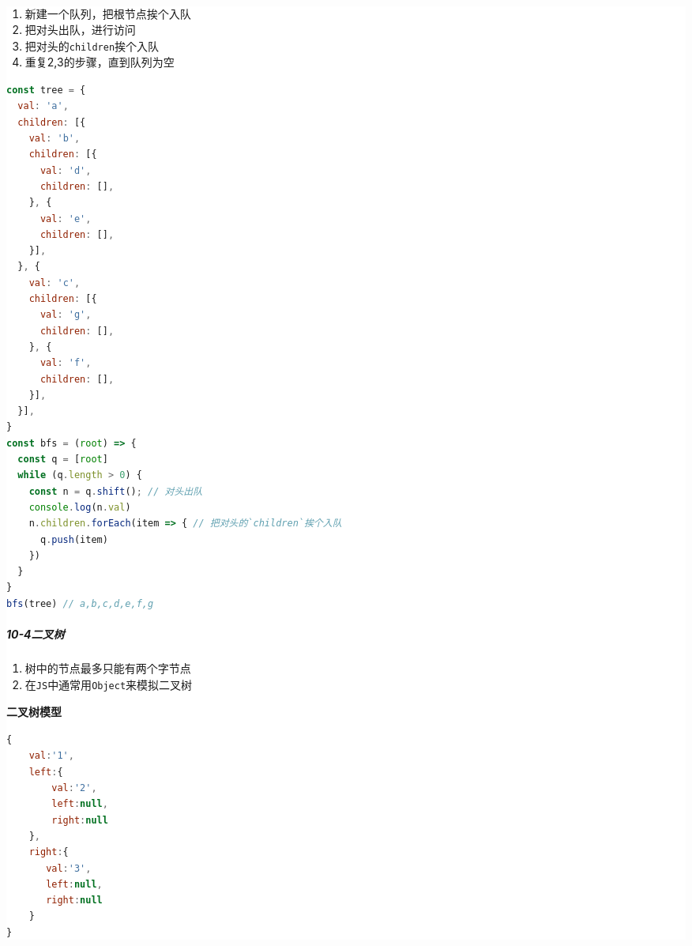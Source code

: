 1. 新建一个队列，把根节点挨个入队
2. 把对头出队，进行访问
3. 把对头的`children`挨个入队
4. 重复2,3的步骤，直到队列为空

```js
const tree = {
  val: 'a',
  children: [{
    val: 'b',
    children: [{
      val: 'd',
      children: [],
    }, {
      val: 'e',
      children: [],
    }],
  }, {
    val: 'c',
    children: [{
      val: 'g',
      children: [],
    }, {
      val: 'f',
      children: [],
    }],
  }],
}
const bfs = (root) => {
  const q = [root]
  while (q.length > 0) {
    const n = q.shift(); // 对头出队
    console.log(n.val)
    n.children.forEach(item => { // 把对头的`children`挨个入队
      q.push(item)
    })
  }
}
bfs(tree) // a,b,c,d,e,f,g
```

##### 10-4二叉树

1. 树中的节点最多只能有两个字节点
2. 在`JS`中通常用`Object`来模拟二叉树

**二叉树模型**

```js
{
    val:'1',
    left:{
        val:'2',
        left:null,
        right:null
    },
    right:{
       val:'3',
       left:null,
       right:null
    }
}
```
